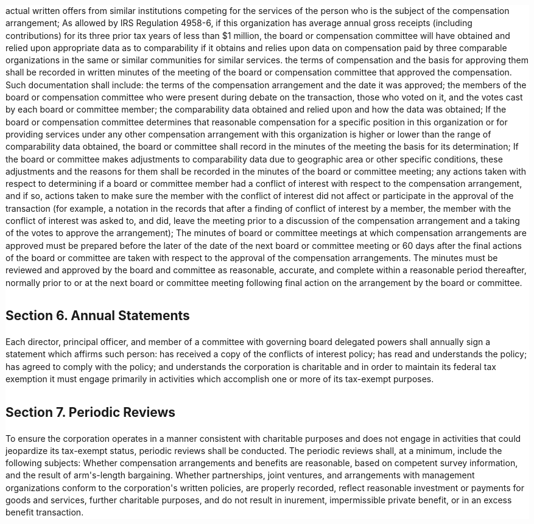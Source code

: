 actual written offers from similar institutions competing for the services of the person who is the subject of the compensation arrangement;
As allowed by IRS Regulation 4958-6, if this organization has average annual gross receipts (including contributions) for its three prior tax years of less than \$1 million, the board or compensation committee will have obtained and relied upon appropriate data as to comparability if it obtains and relies upon data on compensation paid by three comparable organizations in the same or similar communities for similar services.
the terms of compensation and the basis for approving them shall be recorded in written minutes of the meeting of the board or compensation committee that approved the compensation. Such documentation shall include:
the terms of the compensation arrangement and the date it was approved;
the members of the board or compensation committee who were present during debate on the transaction, those who voted on it, and the votes cast by each board or committee member;
the comparability data obtained and relied upon and how the data was obtained;
If the board or compensation committee determines that reasonable compensation for a specific position in this organization or for providing services under any other compensation arrangement with this organization is higher or lower than the range of comparability data obtained, the board or committee shall record in the minutes of the meeting the basis for its determination;
If the board or committee makes adjustments to comparability data due to geographic area or other specific conditions, these adjustments and the reasons for them shall be recorded in the minutes of the board or committee meeting;
any actions taken with respect to determining if a board or committee member had a conflict of interest with respect to the compensation arrangement, and if so, actions taken to make sure the member with the conflict of interest did not affect or participate in the approval of the transaction (for example, a notation in the records that after a finding of conflict of interest by a member, the member with the conflict of interest was asked to, and did, leave the meeting prior to a discussion of the compensation arrangement and a taking of the votes to approve the arrangement);
The minutes of board or committee meetings at which compensation arrangements are approved must be prepared before the later of the date of the next board or committee meeting or 60 days after the final actions of the board or committee are taken with respect to the approval of the compensation arrangements. The minutes must be reviewed and approved by the board and committee as reasonable, accurate, and complete within a reasonable period thereafter, normally prior to or at the next board or committee meeting following final action on the arrangement by the board or committee.

## Section 6. Annual Statements

Each director, principal officer, and member of a committee with governing board delegated powers shall annually sign a statement which affirms such person:
has received a copy of the conflicts of interest policy;
has read and understands the policy;
has agreed to comply with the policy; and
understands the corporation is charitable and in order to maintain its federal tax exemption it must engage primarily in activities which accomplish one or more of its tax-exempt purposes.

## Section 7. Periodic Reviews

To ensure the corporation operates in a manner consistent with charitable purposes and does not engage in activities that could jeopardize its tax-exempt status, periodic reviews shall be conducted. The periodic reviews shall, at a minimum, include the following subjects:
Whether compensation arrangements and benefits are reasonable, based on competent survey information, and the result of arm's-length bargaining.
Whether partnerships, joint ventures, and arrangements with management organizations conform to the corporation's written policies, are properly recorded, reflect reasonable investment or payments for goods and services, further charitable purposes, and do not result in inurement, impermissible private benefit, or in an excess benefit transaction.
